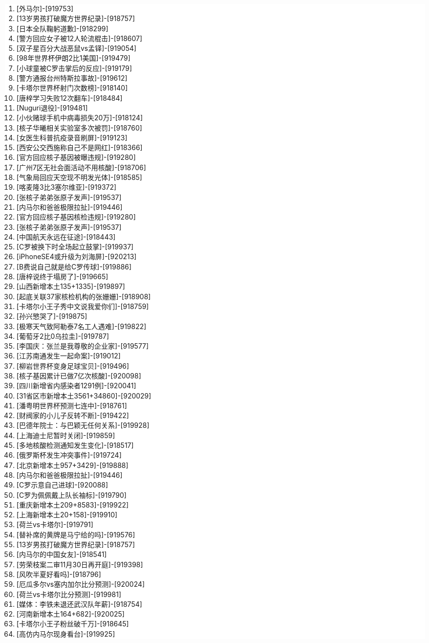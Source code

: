 1. [外马尔]-[919753]
1. [13岁男孩打破魔方世界纪录]-[918757]
1. [日本全队鞠躬道歉]-[918299]
1. [警方回应女子被12人轮流棍击]-[918607]
1. [双子星百分大战恶鼠vs孟铎]-[919054]
1. [98年世界杯伊朗2比1美国]-[919479]
1. [小球童被C罗击掌后的反应]-[919179]
1. [警方通报台州特斯拉事故]-[919612]
1. [卡塔尔世界杯射门次数榜]-[918140]
1. [唐梓学习失败12次翻车]-[918484]
1. [Nuguri退役]-[919481]
1. [小伙赌球手机中病毒损失20万]-[918124]
1. [核子华曦相关实验室多次被罚]-[918760]
1. [女医生科普抗疫录音刷屏]-[919123]
1. [西安公交西施称自己不是网红]-[918366]
1. [官方回应核子基因被曝违规]-[919280]
1. [广州7区无社会面活动不用核酸]-[918706]
1. [气象局回应天空现不明发光体]-[918585]
1. [喀麦隆3比3塞尔维亚]-[919372]
1. [张核子弟弟张原子发声]-[919537]
1. [内马尔和爸爸极限拉扯]-[919446]
1. [官方回应核子基因核检违规]-[919280]
1. [张核子弟弟张原子发声]-[919537]
1. [中国航天永远在征途]-[918443]
1. [C罗被换下时全场起立鼓掌]-[919937]
1. [iPhoneSE4或升级为刘海屏]-[920213]
1. [B费说自己就是给C罗传球]-[919886]
1. [唐梓说终于塌房了]-[919665]
1. [山西新增本土135+1335]-[919897]
1. [起底关联37家核检机构的张姗姗]-[918908]
1. [卡塔尔小王子秀中文说我爱你们]-[918759]
1. [孙兴慜哭了]-[919875]
1. [极寒天气致阿勒泰7名工人遇难]-[919822]
1. [葡萄牙2比0乌拉圭]-[919787]
1. [李国庆：张兰是我尊敬的企业家]-[919577]
1. [江苏南通发生一起命案]-[919012]
1. [柳岩世界杯变身足球宝贝]-[919496]
1. [核子基因累计已做7亿次核酸]-[920098]
1. [四川新增省内感染者1291例]-[920041]
1. [31省区市新增本土3561+34860]-[920029]
1. [潘粤明世界杯预测七连中]-[918761]
1. [财阀家的小儿子反转不断]-[919422]
1. [巴德年院士：与巴颖无任何关系]-[919928]
1. [上海迪士尼暂时关闭]-[919859]
1. [多地核酸检测通知发生变化]-[918517]
1. [俄罗斯杯发生冲突事件]-[919724]
1. [北京新增本土957+3429]-[919888]
1. [内马尔和爸爸极限拉扯]-[919446]
1. [C罗示意自己进球]-[920088]
1. [C罗为佩佩戴上队长袖标]-[919790]
1. [重庆新增本土209+8583]-[919922]
1. [上海新增本土20+158]-[919910]
1. [荷兰vs卡塔尔]-[919791]
1. [替补席的黄牌是马宁给的吗]-[919576]
1. [13岁男孩打破魔方世界纪录]-[918757]
1. [内马尔的中国女友]-[918541]
1. [劳荣枝案二审11月30日再开庭]-[919398]
1. [风吹半夏好看吗]-[918796]
1. [厄瓜多尔vs塞内加尔比分预测]-[920024]
1. [荷兰vs卡塔尔比分预测]-[919981]
1. [媒体：李铁未退还武汉队年薪]-[918754]
1. [河南新增本土164+682]-[920025]
1. [卡塔尔小王子粉丝破千万]-[918645]
1. [高仿内马尔现身看台]-[919925]